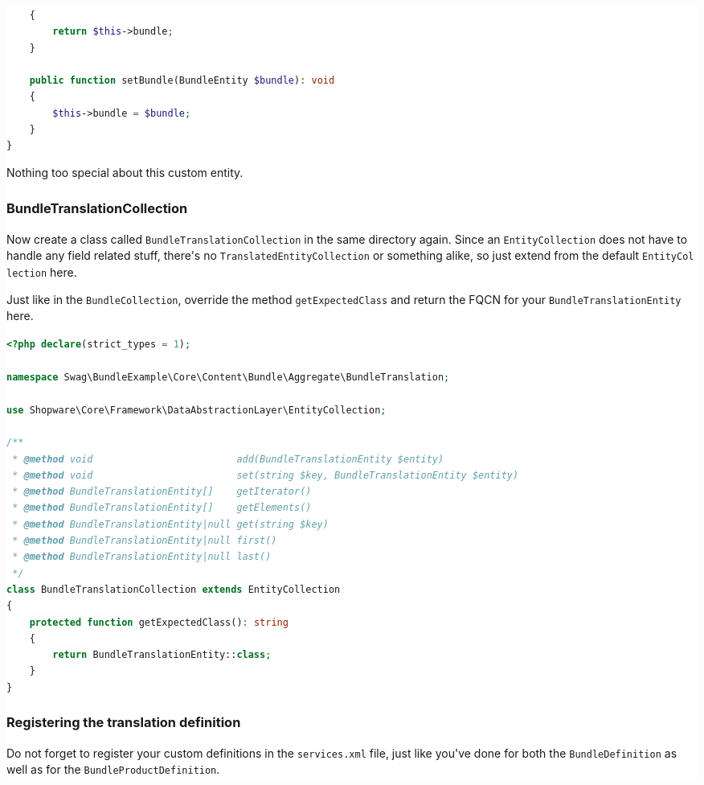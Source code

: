 ```php
    {
        return $this->bundle;
    }

    public function setBundle(BundleEntity $bundle): void
    {
        $this->bundle = $bundle;
    }
}
```

Nothing too special about this custom entity.

### BundleTranslationCollection

Now create a class called `BundleTranslationCollection` in the same directory again. Since an `EntityCollection` does not have to handle
any field related stuff, there's no `TranslatedEntityCollection` or something alike, so just extend from the default `EntityCollection` here.

Just like in the `BundleCollection`, override the method `getExpectedClass` and return the FQCN for your `BundleTranslationEntity` here.

```php
<?php declare(strict_types = 1);

namespace Swag\BundleExample\Core\Content\Bundle\Aggregate\BundleTranslation;

use Shopware\Core\Framework\DataAbstractionLayer\EntityCollection;

/**
 * @method void                         add(BundleTranslationEntity $entity)
 * @method void                         set(string $key, BundleTranslationEntity $entity)
 * @method BundleTranslationEntity[]    getIterator()
 * @method BundleTranslationEntity[]    getElements()
 * @method BundleTranslationEntity|null get(string $key)
 * @method BundleTranslationEntity|null first()
 * @method BundleTranslationEntity|null last()
 */
class BundleTranslationCollection extends EntityCollection
{
    protected function getExpectedClass(): string
    {
        return BundleTranslationEntity::class;
    }
}
```

### Registering the translation definition

Do not forget to register your custom definitions in the `services.xml` file, just like you've done for both the `BundleDefinition` as well as for the `BundleProductDefinition`.
